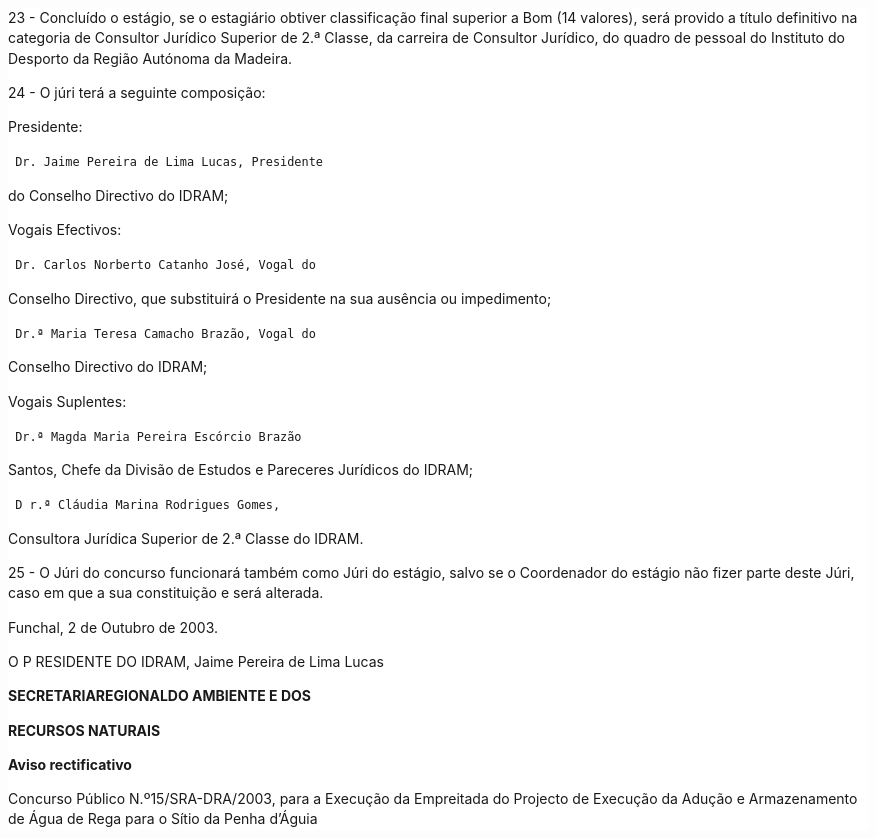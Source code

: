 
23 - Concluído o estágio, se o estagiário obtiver classificação final superior a Bom (14 valores), será
provido a título definitivo na categoria de Consultor
Jurídico Superior de 2.ª Classe, da carreira de
Consultor Jurídico, do quadro de pessoal do Instituto
do Desporto da Região Autónoma da Madeira.


24 - O júri terá a seguinte composição:


Presidente:

     Dr. Jaime Pereira de Lima Lucas, Presidente
do Conselho Directivo do IDRAM;


Vogais Efectivos:

     Dr. Carlos Norberto Catanho José, Vogal do
Conselho Directivo, que substituirá o
Presidente na sua ausência ou impedimento;

     Dr.ª Maria Teresa Camacho Brazão, Vogal do
Conselho Directivo do IDRAM;


Vogais Suplentes:

     Dr.ª Magda Maria Pereira Escórcio Brazão
Santos, Chefe da Divisão de Estudos e
Pareceres Jurídicos do IDRAM;

     D r.ª Cláudia Marina Rodrigues Gomes,
Consultora Jurídica Superior de 2.ª Classe do
IDRAM.


25 - O Júri do concurso funcionará também como Júri do
estágio, salvo se o Coordenador do estágio não fizer
parte deste Júri, caso em que a sua constituição e será
alterada.


Funchal, 2 de Outubro de 2003.


O P RESIDENTE DO IDRAM, Jaime Pereira de Lima Lucas


**SECRETARIAREGIONALDO AMBIENTE E DOS**

**RECURSOS NATURAIS**


**Aviso rectificativo**


Concurso Público N.º15/SRA-DRA/2003, para a
Execução da Empreitada do Projecto de Execução da
Adução e Armazenamento de Água de Rega para o Sítio
da Penha d’Águia
